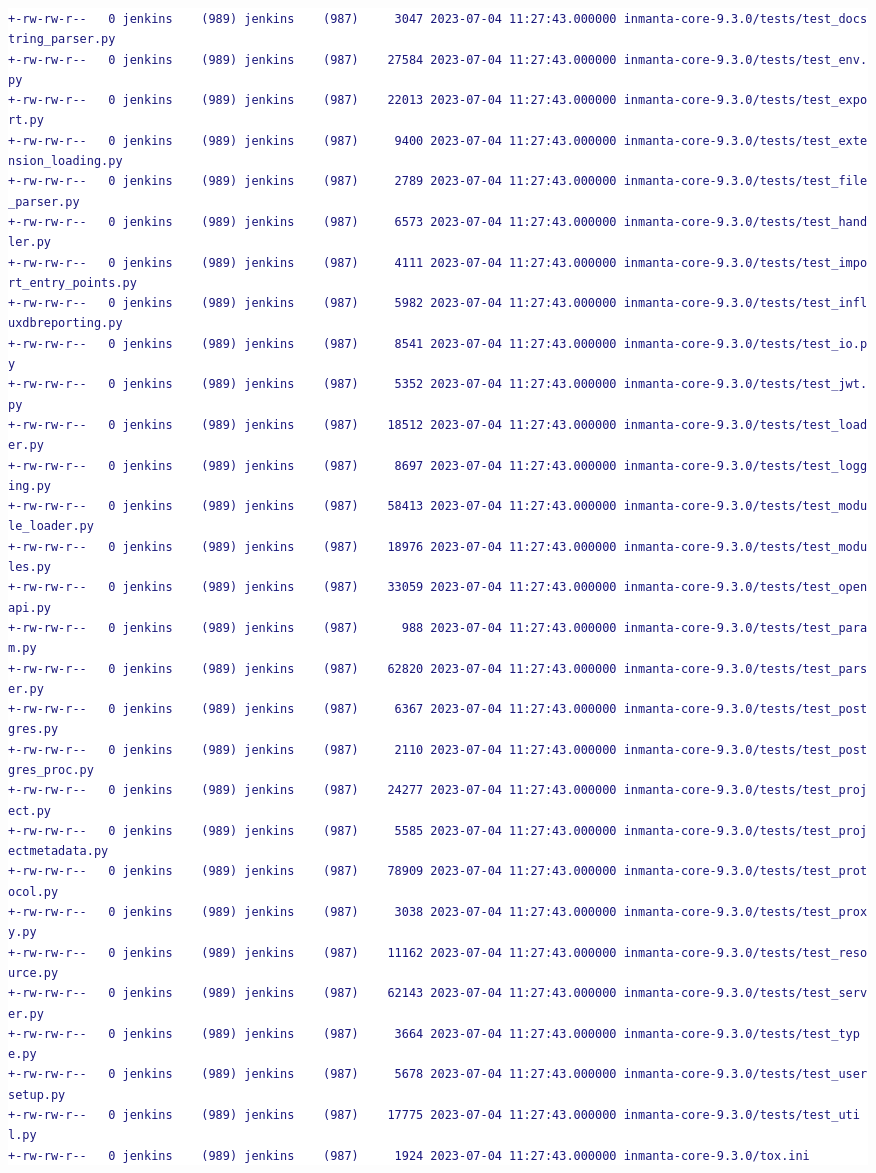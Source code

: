 ```diff
+-rw-rw-r--   0 jenkins    (989) jenkins    (987)     3047 2023-07-04 11:27:43.000000 inmanta-core-9.3.0/tests/test_docstring_parser.py
+-rw-rw-r--   0 jenkins    (989) jenkins    (987)    27584 2023-07-04 11:27:43.000000 inmanta-core-9.3.0/tests/test_env.py
+-rw-rw-r--   0 jenkins    (989) jenkins    (987)    22013 2023-07-04 11:27:43.000000 inmanta-core-9.3.0/tests/test_export.py
+-rw-rw-r--   0 jenkins    (989) jenkins    (987)     9400 2023-07-04 11:27:43.000000 inmanta-core-9.3.0/tests/test_extension_loading.py
+-rw-rw-r--   0 jenkins    (989) jenkins    (987)     2789 2023-07-04 11:27:43.000000 inmanta-core-9.3.0/tests/test_file_parser.py
+-rw-rw-r--   0 jenkins    (989) jenkins    (987)     6573 2023-07-04 11:27:43.000000 inmanta-core-9.3.0/tests/test_handler.py
+-rw-rw-r--   0 jenkins    (989) jenkins    (987)     4111 2023-07-04 11:27:43.000000 inmanta-core-9.3.0/tests/test_import_entry_points.py
+-rw-rw-r--   0 jenkins    (989) jenkins    (987)     5982 2023-07-04 11:27:43.000000 inmanta-core-9.3.0/tests/test_influxdbreporting.py
+-rw-rw-r--   0 jenkins    (989) jenkins    (987)     8541 2023-07-04 11:27:43.000000 inmanta-core-9.3.0/tests/test_io.py
+-rw-rw-r--   0 jenkins    (989) jenkins    (987)     5352 2023-07-04 11:27:43.000000 inmanta-core-9.3.0/tests/test_jwt.py
+-rw-rw-r--   0 jenkins    (989) jenkins    (987)    18512 2023-07-04 11:27:43.000000 inmanta-core-9.3.0/tests/test_loader.py
+-rw-rw-r--   0 jenkins    (989) jenkins    (987)     8697 2023-07-04 11:27:43.000000 inmanta-core-9.3.0/tests/test_logging.py
+-rw-rw-r--   0 jenkins    (989) jenkins    (987)    58413 2023-07-04 11:27:43.000000 inmanta-core-9.3.0/tests/test_module_loader.py
+-rw-rw-r--   0 jenkins    (989) jenkins    (987)    18976 2023-07-04 11:27:43.000000 inmanta-core-9.3.0/tests/test_modules.py
+-rw-rw-r--   0 jenkins    (989) jenkins    (987)    33059 2023-07-04 11:27:43.000000 inmanta-core-9.3.0/tests/test_openapi.py
+-rw-rw-r--   0 jenkins    (989) jenkins    (987)      988 2023-07-04 11:27:43.000000 inmanta-core-9.3.0/tests/test_param.py
+-rw-rw-r--   0 jenkins    (989) jenkins    (987)    62820 2023-07-04 11:27:43.000000 inmanta-core-9.3.0/tests/test_parser.py
+-rw-rw-r--   0 jenkins    (989) jenkins    (987)     6367 2023-07-04 11:27:43.000000 inmanta-core-9.3.0/tests/test_postgres.py
+-rw-rw-r--   0 jenkins    (989) jenkins    (987)     2110 2023-07-04 11:27:43.000000 inmanta-core-9.3.0/tests/test_postgres_proc.py
+-rw-rw-r--   0 jenkins    (989) jenkins    (987)    24277 2023-07-04 11:27:43.000000 inmanta-core-9.3.0/tests/test_project.py
+-rw-rw-r--   0 jenkins    (989) jenkins    (987)     5585 2023-07-04 11:27:43.000000 inmanta-core-9.3.0/tests/test_projectmetadata.py
+-rw-rw-r--   0 jenkins    (989) jenkins    (987)    78909 2023-07-04 11:27:43.000000 inmanta-core-9.3.0/tests/test_protocol.py
+-rw-rw-r--   0 jenkins    (989) jenkins    (987)     3038 2023-07-04 11:27:43.000000 inmanta-core-9.3.0/tests/test_proxy.py
+-rw-rw-r--   0 jenkins    (989) jenkins    (987)    11162 2023-07-04 11:27:43.000000 inmanta-core-9.3.0/tests/test_resource.py
+-rw-rw-r--   0 jenkins    (989) jenkins    (987)    62143 2023-07-04 11:27:43.000000 inmanta-core-9.3.0/tests/test_server.py
+-rw-rw-r--   0 jenkins    (989) jenkins    (987)     3664 2023-07-04 11:27:43.000000 inmanta-core-9.3.0/tests/test_type.py
+-rw-rw-r--   0 jenkins    (989) jenkins    (987)     5678 2023-07-04 11:27:43.000000 inmanta-core-9.3.0/tests/test_usersetup.py
+-rw-rw-r--   0 jenkins    (989) jenkins    (987)    17775 2023-07-04 11:27:43.000000 inmanta-core-9.3.0/tests/test_util.py
+-rw-rw-r--   0 jenkins    (989) jenkins    (987)     1924 2023-07-04 11:27:43.000000 inmanta-core-9.3.0/tox.ini
```
